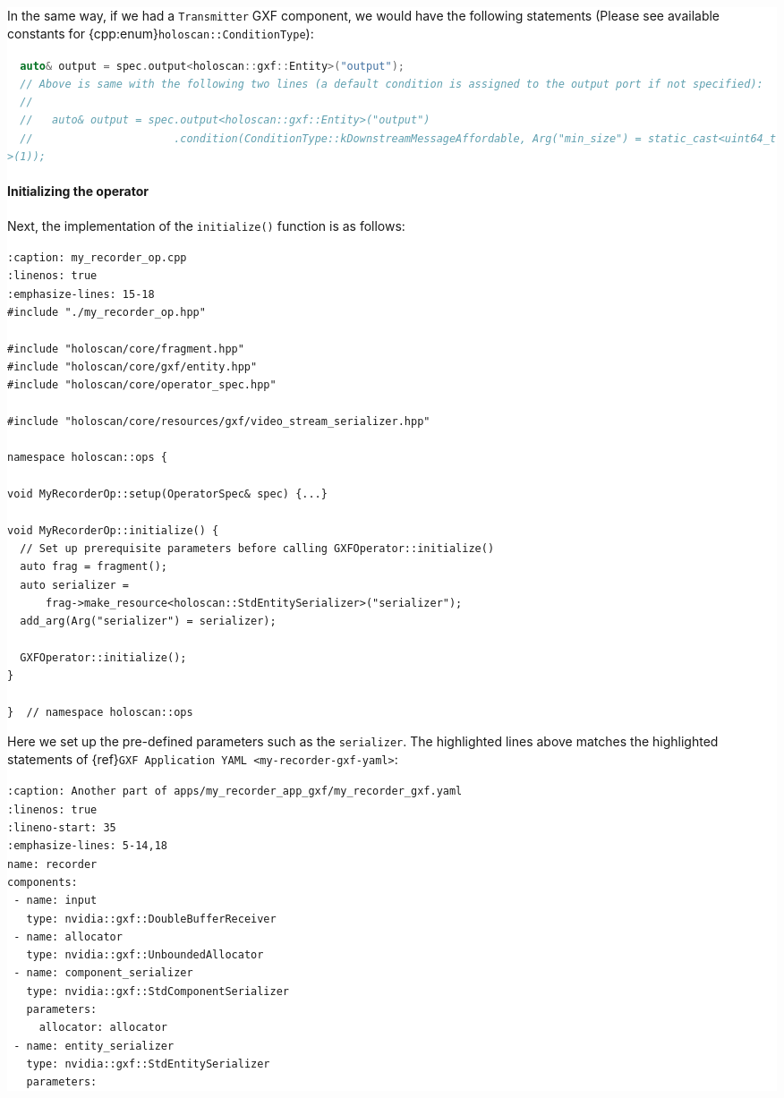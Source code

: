 In the same way, if we had a `Transmitter` GXF component, we would have the following statements (Please see available constants for {cpp:enum}`holoscan::ConditionType`):

```cpp
  auto& output = spec.output<holoscan::gxf::Entity>("output");
  // Above is same with the following two lines (a default condition is assigned to the output port if not specified):
  //
  //   auto& output = spec.output<holoscan::gxf::Entity>("output")
  //                      .condition(ConditionType::kDownstreamMessageAffordable, Arg("min_size") = static_cast<uint64_t>(1));
```

#### Initializing the operator

Next, the implementation of the `initialize()` function is as follows:

```{code-block} cpp
:caption: my_recorder_op.cpp
:linenos: true
:emphasize-lines: 15-18
#include "./my_recorder_op.hpp"

#include "holoscan/core/fragment.hpp"
#include "holoscan/core/gxf/entity.hpp"
#include "holoscan/core/operator_spec.hpp"

#include "holoscan/core/resources/gxf/video_stream_serializer.hpp"

namespace holoscan::ops {

void MyRecorderOp::setup(OperatorSpec& spec) {...}

void MyRecorderOp::initialize() {
  // Set up prerequisite parameters before calling GXFOperator::initialize()
  auto frag = fragment();
  auto serializer =
      frag->make_resource<holoscan::StdEntitySerializer>("serializer");
  add_arg(Arg("serializer") = serializer);

  GXFOperator::initialize();
}

}  // namespace holoscan::ops
```

Here we set up the pre-defined parameters such as the `serializer`. The highlighted lines above matches the highlighted statements of {ref}`GXF Application YAML <my-recorder-gxf-yaml>`:

```{code-block} yaml
:caption: Another part of apps/my_recorder_app_gxf/my_recorder_gxf.yaml
:linenos: true
:lineno-start: 35
:emphasize-lines: 5-14,18
name: recorder
components:
 - name: input
   type: nvidia::gxf::DoubleBufferReceiver
 - name: allocator
   type: nvidia::gxf::UnboundedAllocator
 - name: component_serializer
   type: nvidia::gxf::StdComponentSerializer
   parameters:
     allocator: allocator
 - name: entity_serializer
   type: nvidia::gxf::StdEntitySerializer
   parameters:
```
